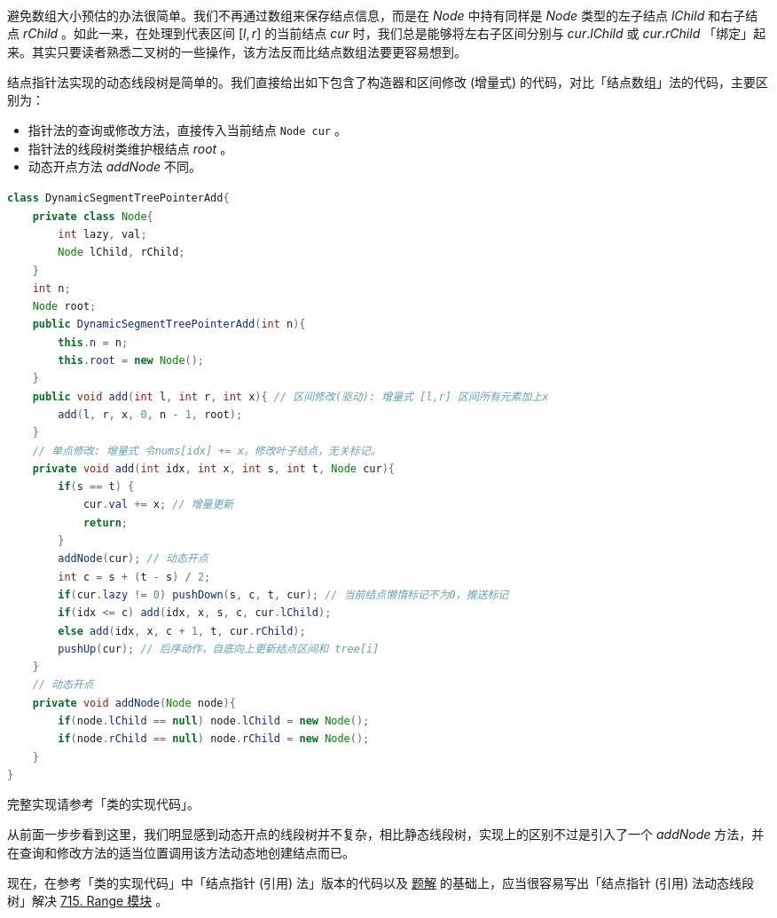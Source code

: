 避免数组大小预估的办法很简单。我们不再通过数组来保存结点信息，而是在 $Node$ 中持有同样是 $Node$ 类型的左子结点 $lChild$ 和右子结点 $rChild$ 。如此一来，在处理到代表区间 $[l,r]$ 的当前结点 $cur$  时，我们总是能够将左右子区间分别与 $cur.lChild$ 或 $cur.rChild$ 「绑定」起来。其实只要读者熟悉二叉树的一些操作，该方法反而比结点数组法要更容易想到。

结点指针法实现的动态线段树是简单的。我们直接给出如下包含了构造器和区间修改 (增量式) 的代码，对比「结点数组」法的代码，主要区别为：

- 指针法的查询或修改方法，直接传入当前结点 `Node cur` 。
- 指针法的线段树类维护根结点 $root$ 。
- 动态开点方法 $addNode$ 不同。

```java
class DynamicSegmentTreePointerAdd{
    private class Node{
        int lazy, val;
        Node lChild, rChild;
    }
    int n;
    Node root;
    public DynamicSegmentTreePointerAdd(int n){
        this.n = n;
        this.root = new Node();
    }
    public void add(int l, int r, int x){ // 区间修改(驱动): 增量式 [l,r] 区间所有元素加上x
        add(l, r, x, 0, n - 1, root);
    }
    // 单点修改: 增量式 令nums[idx] += x。修改叶子结点，无关标记。
    private void add(int idx, int x, int s, int t, Node cur){ 
        if(s == t) {
            cur.val += x; // 增量更新
            return;
        }
        addNode(cur); // 动态开点
        int c = s + (t - s) / 2;
        if(cur.lazy != 0) pushDown(s, c, t, cur); // 当前结点懒惰标记不为0，推送标记
        if(idx <= c) add(idx, x, s, c, cur.lChild);
        else add(idx, x, c + 1, t, cur.rChild);
        pushUp(cur); // 后序动作，自底向上更新结点区间和 tree[i]
    }
    // 动态开点
    private void addNode(Node node){ 
        if(node.lChild == null) node.lChild = new Node();
        if(node.rChild == null) node.rChild = new Node();
    }
}
```

完整实现请参考「类的实现代码」。

从前面一步步看到这里，我们明显感到动态开点的线段树并不复杂，相比静态线段树，实现上的区别不过是引入了一个 $addNode$ 方法，并在查询和修改方法的适当位置调用该方法动态地创建结点而已。



现在，在参考「类的实现代码」中「结点指针 (引用) 法」版本的代码以及 [题解](https://leetcode.cn/problems/range-module/solution/yukiyama-by-yukiyama-lyg5/) 的基础上，应当很容易写出「结点指针 (引用) 法动态线段树」解决  [715. Range 模块](https://leetcode.cn/problems/range-module/) 。
